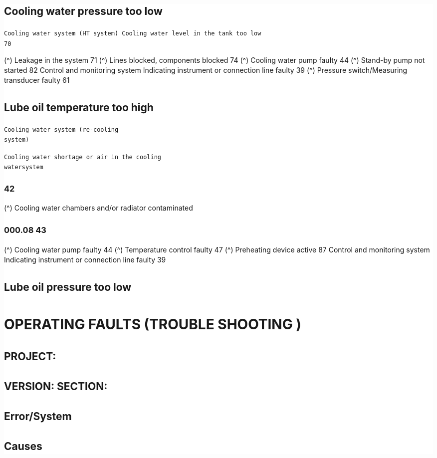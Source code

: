 ## Cooling water pressure too low

```
Cooling water system (HT system) Cooling water level in the tank too low
70
```
(^) Leakage in the system 71
(^) Lines blocked, components blocked 74
(^) Cooling water pump faulty 44
(^) Stand-by pump not started 82
Control and monitoring system Indicating instrument or connection line faulty 39
(^) Pressure switch/Measuring transducer faulty 61

## Lube oil temperature too high

```
Cooling water system (re-cooling
system)
```
```
Cooling water shortage or air in the cooling
watersystem
```
### 42

(^) Cooling water chambers and/or radiator
contaminated

### 000.08 43

(^) Cooling water pump faulty 44
(^) Temperature control faulty 47
(^) Preheating device active 87
Control and monitoring system Indicating instrument or connection line faulty 39

## Lube oil pressure too low


# OPERATING FAULTS (TROUBLE SHOOTING )

## PROJECT:

## VERSION: SECTION:

## Error/System

## Causes
